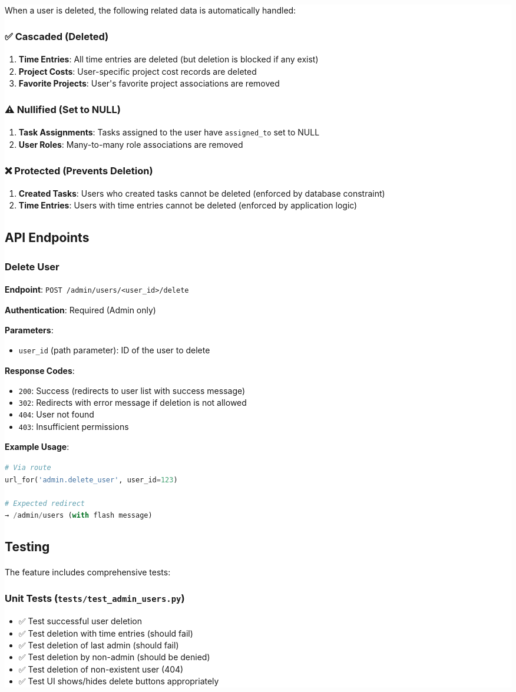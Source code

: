 When a user is deleted, the following related data is automatically handled:

### ✅ Cascaded (Deleted)

1. **Time Entries**: All time entries are deleted (but deletion is blocked if any exist)
2. **Project Costs**: User-specific project cost records are deleted
3. **Favorite Projects**: User's favorite project associations are removed

### ⚠️ Nullified (Set to NULL)

1. **Task Assignments**: Tasks assigned to the user have `assigned_to` set to NULL
2. **User Roles**: Many-to-many role associations are removed

### ❌ Protected (Prevents Deletion)

1. **Created Tasks**: Users who created tasks cannot be deleted (enforced by database constraint)
2. **Time Entries**: Users with time entries cannot be deleted (enforced by application logic)

## API Endpoints

### Delete User

**Endpoint**: `POST /admin/users/<user_id>/delete`

**Authentication**: Required (Admin only)

**Parameters**:
- `user_id` (path parameter): ID of the user to delete

**Response Codes**:
- `200`: Success (redirects to user list with success message)
- `302`: Redirects with error message if deletion is not allowed
- `404`: User not found
- `403`: Insufficient permissions

**Example Usage**:
```python
# Via route
url_for('admin.delete_user', user_id=123)

# Expected redirect
→ /admin/users (with flash message)
```

## Testing

The feature includes comprehensive tests:

### Unit Tests (`tests/test_admin_users.py`)

- ✅ Test successful user deletion
- ✅ Test deletion with time entries (should fail)
- ✅ Test deletion of last admin (should fail)
- ✅ Test deletion by non-admin (should be denied)
- ✅ Test deletion of non-existent user (404)
- ✅ Test UI shows/hides delete buttons appropriately
